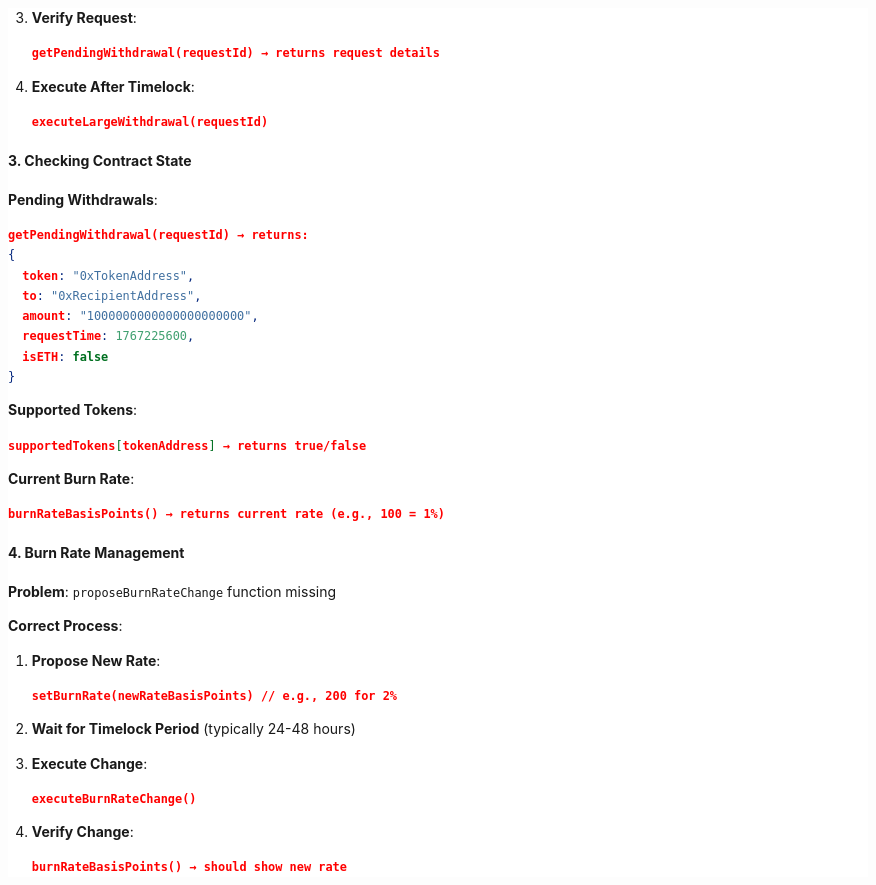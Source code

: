 3. **Verify Request**:

   ```json
   getPendingWithdrawal(requestId) → returns request details
   ```

4. **Execute After Timelock**:

   ```json
   executeLargeWithdrawal(requestId)
   ```

#### 3. Checking Contract State

**Pending Withdrawals**:

```json
getPendingWithdrawal(requestId) → returns:
{
  token: "0xTokenAddress",
  to: "0xRecipientAddress", 
  amount: "1000000000000000000000",
  requestTime: 1767225600,
  isETH: false
}
```

**Supported Tokens**:

```json
supportedTokens[tokenAddress] → returns true/false
```

**Current Burn Rate**:

```json
burnRateBasisPoints() → returns current rate (e.g., 100 = 1%)
```

#### 4. Burn Rate Management

**Problem**: `proposeBurnRateChange` function missing

**Correct Process**:

1. **Propose New Rate**:

   ```json
   setBurnRate(newRateBasisPoints) // e.g., 200 for 2%
   ```

2. **Wait for Timelock Period** (typically 24-48 hours)

3. **Execute Change**:

   ```json
   executeBurnRateChange()
   ```

4. **Verify Change**:

   ```json
   burnRateBasisPoints() → should show new rate
   ```
